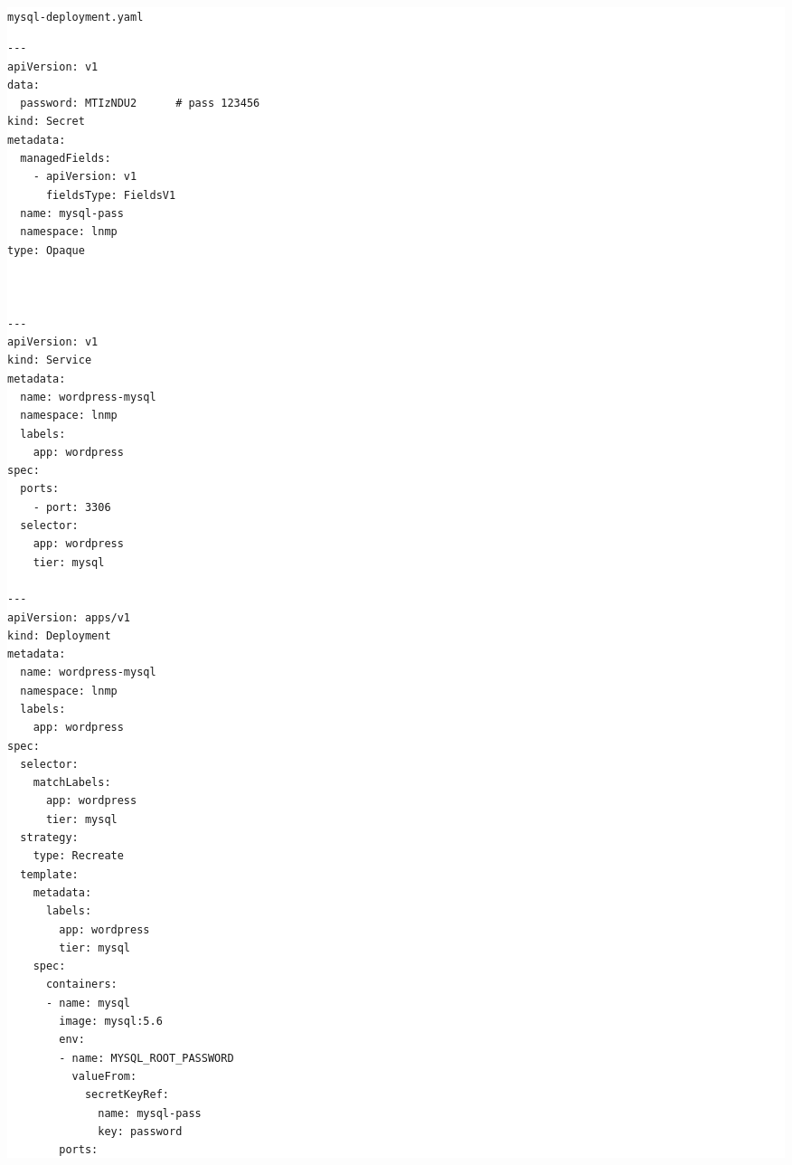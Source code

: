`mysql-deployment.yaml`

```
---
apiVersion: v1
data:
  password: MTIzNDU2      # pass 123456
kind: Secret
metadata:
  managedFields:
    - apiVersion: v1
      fieldsType: FieldsV1
  name: mysql-pass
  namespace: lnmp
type: Opaque



---
apiVersion: v1
kind: Service
metadata:
  name: wordpress-mysql
  namespace: lnmp
  labels:
    app: wordpress
spec:
  ports:
    - port: 3306
  selector:
    app: wordpress
    tier: mysql

---
apiVersion: apps/v1
kind: Deployment
metadata:
  name: wordpress-mysql
  namespace: lnmp
  labels:
    app: wordpress
spec:
  selector:
    matchLabels:
      app: wordpress
      tier: mysql
  strategy:
    type: Recreate
  template:
    metadata:
      labels:
        app: wordpress
        tier: mysql
    spec:
      containers:
      - name: mysql
        image: mysql:5.6
        env:
        - name: MYSQL_ROOT_PASSWORD
          valueFrom:
            secretKeyRef:
              name: mysql-pass
              key: password
        ports:
```